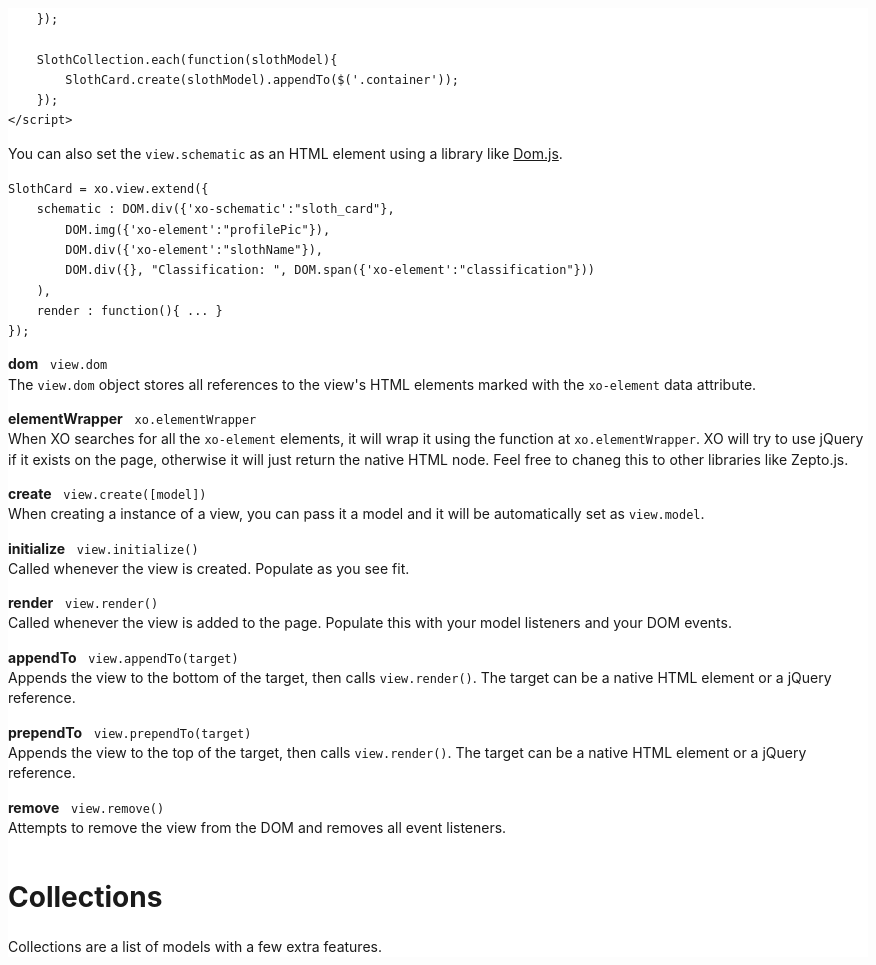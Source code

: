 		});

		SlothCollection.each(function(slothModel){
			SlothCard.create(slothModel).appendTo($('.container'));
		});
	</script>

You can also set the `view.schematic` as an HTML element using a library like [Dom.js](http://stolksdorf.github.io/Domjs).

	SlothCard = xo.view.extend({
		schematic : DOM.div({'xo-schematic':"sloth_card"},
			DOM.img({'xo-element':"profilePic"}),
			DOM.div({'xo-element':"slothName"}),
			DOM.div({}, "Classification: ", DOM.span({'xo-element':"classification"}))
		),
		render : function(){ ... }
	});


**dom** &nbsp; `view.dom` <br>
The `view.dom` object stores all references to the view's HTML elements marked with the `xo-element` data attribute.

**elementWrapper** &nbsp; `xo.elementWrapper` <br>
When XO searches for all the `xo-element` elements, it will wrap it using the function at `xo.elementWrapper`. XO will try to use jQuery if it exists on the page, otherwise it will just return the native HTML node. Feel free to chaneg this to other libraries like Zepto.js.


**create** &nbsp; `view.create([model])` <br>
When creating a instance of a view, you can pass it a model and it will be automatically set as `view.model`.

**initialize** &nbsp; `view.initialize()` <br>
Called whenever the view is created. Populate as you see fit.

**render** &nbsp; `view.render()` <br>
Called whenever the view is added to the page. Populate this with your model listeners and your DOM events.

**appendTo** &nbsp; `view.appendTo(target)` <br>
Appends the view to the bottom of the target, then calls `view.render()`. The target can be a native HTML element or a jQuery reference.

**prependTo** &nbsp; `view.prependTo(target)` <br>
Appends the view to the top of the target, then calls `view.render()`. The target can be a native HTML element or a jQuery reference.

**remove** &nbsp; `view.remove()` <br>
Attempts to remove the view from the DOM and removes all event listeners.



# Collections
Collections are a list of models with a few extra features.
